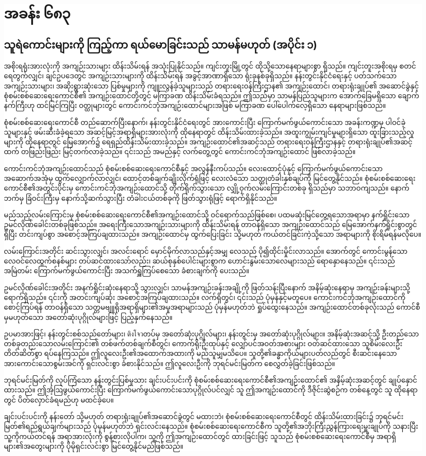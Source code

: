 # အခန်း ၆၈၃

## သူရဲကောင်းများကို ကြည့်ကာ ရယ်မောခြင်းသည် သာမန်မဟုတ် (အပိုင်း ၁)

အစိုးရရုံးအားလုံးကို အကျဉ်းသားများ ထိန်းသိမ်းရန် အသုံးပြုနိုင်သည်။ ကျင်းတူးမြို့တွင် ထိုသို့သောနေရာများစွာ ရှိသည်။ ကျင်းတူးအစိုးရမှ စတင်ရေတွက်လျှင်၊ ချင်ဥပဒေတွင် အကျဉ်းသားများကို ထိန်းသိမ်းရန် အခွင့်အာဏာရှိသော ရုံးခုနစ်ခုရှိသည်။ နန်းတွင်းနိုင်ငံရေးနှင့် ပတ်သက်သော အကျဉ်းသားများ၊ အဆိုးရွားဆုံးသော ပြစ်မှုများကို ကျူးလွန်ခဲ့သူများသည် တရားရေးဝန်ကြီးဌာန၏ အကျဉ်းထောင်၊ တရားရုံးချုပ်၏ အဆောင်ခွဲနှင့် စုံစမ်းစစ်ဆေးရေးကောင်စီ၏ အကျဉ်းထောင်တို့တွင် မကြာခဏ ထိန်းသိမ်းခံရသည်။ ဤသည်မှာ သာမန်ပြည်သူများက အောက်ခြေမရှိသော ချောက်နက်ကြီးဟု ထင်မြင်ကြပြီး ဝတ္ထုများတွင် ကောင်းကင်ဘုံအကျဉ်းထောင်များအဖြစ် မကြာခဏ ပေါ်ပေါက်လေ့ရှိသော နေရာများဖြစ်သည်။

စုံစမ်းစစ်ဆေးရေးကောင်စီ တည်ဆောက်ပြီးနောက်၊ နန်းတွင်းနိုင်ငံရေးတွင် အားကောင်းပြီး ကြောက်မက်ဖွယ်ကောင်းသော အခန်းကဏ္ဍမှ ပါဝင်ခဲ့သူများနှင့် ဖမ်းဆီးခံခဲ့ရသော အဆင့်မြင့်အရာရှိများအားလုံးကို ထိုနေရာတွင် ထိန်းသိမ်းထားခဲ့သည်။ အထူးကျွမ်းကျင်မှုများရှိသော ထူးခြားသည့်လူများကို ထိုနေရာတွင် မြေအောက်၌ ရေရှည်ထိန်းသိမ်းထားခဲ့သည်။ အကျဉ်းထောင်၏အဆင့်သည် တရားရေးဝန်ကြီးဌာနနှင့် တရားရုံးချုပ်၏အဆင့်ထက် တဖြည်းဖြည်း မြင့်တက်လာခဲ့သည်။ ၎င်းသည် အမည်နှင့် လက်တွေ့တွင် ကောင်းကင်ဘုံအကျဉ်းထောင် ဖြစ်လာခဲ့သည်။

ကောင်းကင်ဘုံအကျဉ်းထောင်သည် စုံစမ်းစစ်ဆေးရေးကောင်စီနှင့် အလွန်နီးကပ်သည်။ လေးထောင့်ပုံနှင့် ကြောက်မက်ဖွယ်ကောင်းသော အဆောက်အအုံမှ ထွက်လျှောက်လာလျှင်၊ ထောင့်တစ်ချက်ချိုးလိုက်ရုံဖြင့် လေးလံသော သတ္တုတံခါးနှစ်ချပ်ကို မြင်တွေ့နိုင်သည်။ စုံစမ်းစစ်ဆေးရေးကောင်စီ၏အတွင်းပိုင်းမှ ကောင်းကင်ဘုံအကျဉ်းထောင်သို့ တိုက်ရိုက်သွားသော လျှို့ဝှက်လမ်းကြောင်းတစ်ခု ရှိသည်မှာ သဘာဝကျသည်။ နောက်ဘက်မှ ခြံဝင်းကြီးမှ နောက်သို့ဆက်သွားပြီး တံခါးငယ်တစ်ခုကို ဖြတ်သွားရုံဖြင့် ရောက်ရှိနိုင်သည်။

မည်သည့်လမ်းကြောင်းမှ စုံစမ်းစစ်ဆေးရေးကောင်စီ၏အကျဉ်းထောင်သို့ ဝင်ရောက်သည်ဖြစ်စေ၊ ပထမဆုံးမြင်တွေ့ရသောအရာမှာ နက်ရှိုင်းသော ဥမင်လိုဏ်ခေါင်းတစ်ခုဖြစ်သည်။ အရေးကြီးသောအကျဉ်းသားများကို ထိန်းသိမ်းရန် တာဝန်ရှိသော အကျဉ်းထောင်သည် မြေအောက်နက်ရှိုင်းစွာတွင် ရှိပြီး တင်းကျပ်စွာ အစောင့်အကြပ်ချထားသည်။ အကျဉ်းထောင်မှ ထွက်ပြေးခြင်း သို့မဟုတ် ကယ်တင်ခြင်းကဲ့သို့သော အရာများကို စိုးရိမ်ရန်မလိုပေ။

လမ်းကြောင်းအတိုင်း ဆင်းသွားလျှင်၊ အလင်းရောင် မှောင်မိုက်လာသည်နှင့်အမျှ လေသည် ပို၍ထိုင်းမှိုင်းလာသည်။ အောက်တွင် ကောင်းမွန်သော လေဝင်လေထွက်စနစ်များ တပ်ဆင်ထားသော်လည်း၊ ဆယ်စုနှစ်ပေါင်းများစွာက ဟောင်းနွမ်းသောလေများသည် ရောနှောနေသည်။ ၎င်းသည် အမြဲတမ်း ကြောက်မက်ဖွယ်ကောင်းပြီး အသက်ရှူကြပ်စေသော ခံစားချက်ကို ပေးသည်။

ဥမင်လိုဏ်ခေါင်းအတိုင်း အနက်ရှိုင်းဆုံးနေရာသို့ သွားလျှင်၊ သာမန်အကျဉ်းခန်းအချို့ကို ဖြတ်သန်းပြီးနောက် အနိမ့်ဆုံးနေရာမှ အကျဉ်းခန်းများသို့ ရောက်ရှိသည်။ ၎င်းကို အတင်းကျပ်ဆုံး အစောင့်အကြပ်ချထားသည်။ လက်ရှိတွင်၊ ၎င်းသည် ပုံမှန်နှင့်မတူပေ။ ကောင်းကင်ဘုံအကျဉ်းထောင်ကို စောင့်ကြပ်ရန် တာဝန်ရှိသော သတ္တမဗျူရိုအရာရှိများ၏အမူအရာများသည် ပုံမှန်မဟုတ်ဘဲ ရှုပ်ထွေးနေသည်။ အကျဉ်းထောင်တစ်ခုလုံးသည် ကောင်စီမှမဟုတ်သော အတော်ဆုံးပုဂ္ဂိုလ်များဖြင့် ပြည့်နှက်နေသည်။

ဥပမာအားဖြင့်၊ နန်းတွင်းစစ်သည်တော်များ၊ ติงโจวတပ်မှ အတော်ဆုံးပုဂ္ဂိုလ်များ၊ နန်းတွင်းမှ အတော်ဆုံးပုဂ္ဂိုလ်များ။ အနိမ့်ဆုံးအဆင့်သို့ ဦးတည်သော တစ်ခုတည်းသောလမ်းကြောင်း၏ တစ်ဖက်တစ်ချက်စီတွင်၊ ကောက်ရိုးဦးထုပ်နှင့် လျှော်ပင်အဝတ်အစားများ ဝတ်ဆင်ထားသော သူစိမ်းလေးဦး တိတ်ဆိတ်စွာ ရပ်နေကြသည်။ ဤလူလေးဦး၏အထောက်အထားကို မည်သူမျှမသိပေ။ သူတို့၏ခန္ဓာကိုယ်များပတ်လည်တွင် စီးဆင်းနေသော အားကောင်းသောစွမ်းအင်ကို ရှင်းလင်းစွာ ခံစားနိုင်သည်။ ဤလူလေးဦးကို ဘုရင်မင်းမြတ်က စေလွှတ်ခဲ့ခြင်းဖြစ်သည်။

ဘုရင်မင်းမြတ်ကို လုပ်ကြံသော နန်းတွင်းပြစ်မှုသား ချင်းပင်းပင်းကို စုံစမ်းစစ်ဆေးရေးကောင်စီ၏အကျဉ်းထောင်၏ အနိမ့်ဆုံးအဆင့်တွင် ချုပ်နှောင်ထားသည်။ ဤအံ့ဩဖွယ်ကောင်းပြီး ကြောက်မက်ဖွယ်ကောင်းသောပုဂ္ဂိုလ်ပင်လျှင် သူ ဤအကျဉ်းထောင်ကို ဒီဇိုင်းဆွဲစဉ်က တစ်နေ့တွင် သူ ထိုနေရာတွင် ပိတ်လှောင်ခံရမည်ဟု မထင်ခဲ့ပေ။

ချင်းပင်းပင်းကို နန်းတော် သို့မဟုတ် တရားရုံးချုပ်၏အဆောင်ခွဲတွင် မထားဘဲ၊ စုံစမ်းစစ်ဆေးရေးကောင်စီတွင် ထိန်းသိမ်းထားခြင်း၌ ဘုရင်မင်းမြတ်၏ရည်ရွယ်ချက်များသည် ပုံမှန်မဟုတ်ဘဲ ရှင်းလင်းနေသည်။ စုံစမ်းစစ်ဆေးရေးကောင်စီက သူတို့၏အဘိုးကြီးညွှန်ကြားရေးမှူးချုပ်ကို သနားပြီး သူ့ကိုကယ်တင်ရန် အရာအားလုံးကို စွန့်စားလိုပါက၊ သူ့ကို ဤအကျဉ်းထောင်တွင် ထားခြင်းဖြင့် သူသည် စုံစမ်းစစ်ဆေးရေးကောင်စီမှ အရာရှိများ၏အတွေးများကို ပိုမိုရှင်းလင်းစွာ မြင်တွေ့နိုင်မည်ဖြစ်သည်။
